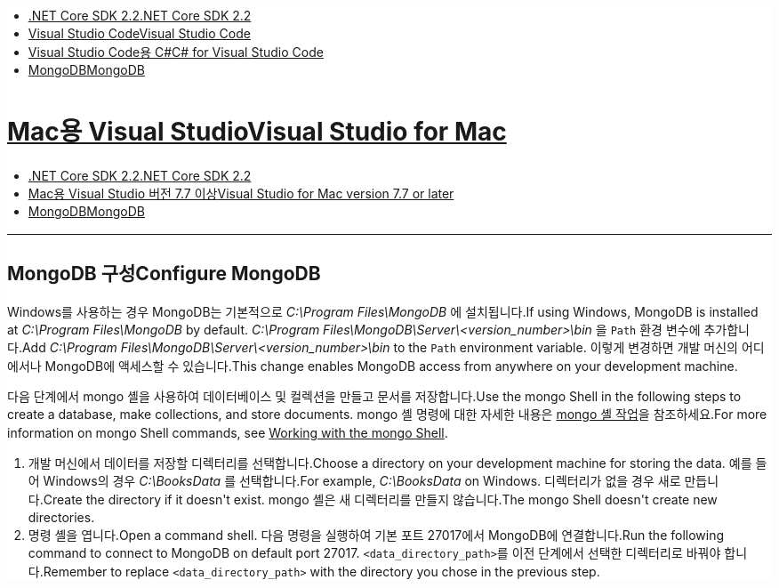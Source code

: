 * [<span data-ttu-id="6d23d-273">.NET Core SDK 2.2</span><span class="sxs-lookup"><span data-stu-id="6d23d-273">.NET Core SDK 2.2</span></span>](https://dotnet.microsoft.com/download/dotnet-core)
* [<span data-ttu-id="6d23d-274">Visual Studio Code</span><span class="sxs-lookup"><span data-stu-id="6d23d-274">Visual Studio Code</span></span>](https://code.visualstudio.com/download)
* [<span data-ttu-id="6d23d-275">Visual Studio Code용 C#</span><span class="sxs-lookup"><span data-stu-id="6d23d-275">C# for Visual Studio Code</span></span>](https://marketplace.visualstudio.com/items?itemName=ms-dotnettools.csharp)
* [<span data-ttu-id="6d23d-276">MongoDB</span><span class="sxs-lookup"><span data-stu-id="6d23d-276">MongoDB</span></span>](https://docs.mongodb.com/manual/administration/install-community/)

# <a name="visual-studio-for-mac"></a>[<span data-ttu-id="6d23d-277">Mac용 Visual Studio</span><span class="sxs-lookup"><span data-stu-id="6d23d-277">Visual Studio for Mac</span></span>](#tab/visual-studio-mac)

* [<span data-ttu-id="6d23d-278">.NET Core SDK 2.2</span><span class="sxs-lookup"><span data-stu-id="6d23d-278">.NET Core SDK 2.2</span></span>](https://dotnet.microsoft.com/download/dotnet-core)
* [<span data-ttu-id="6d23d-279">Mac용 Visual Studio 버전 7.7 이상</span><span class="sxs-lookup"><span data-stu-id="6d23d-279">Visual Studio for Mac version 7.7 or later</span></span>](https://visualstudio.microsoft.com/downloads/)
* [<span data-ttu-id="6d23d-280">MongoDB</span><span class="sxs-lookup"><span data-stu-id="6d23d-280">MongoDB</span></span>](https://docs.mongodb.com/manual/tutorial/install-mongodb-on-os-x/)

---

## <a name="configure-mongodb"></a><span data-ttu-id="6d23d-281">MongoDB 구성</span><span class="sxs-lookup"><span data-stu-id="6d23d-281">Configure MongoDB</span></span>

<span data-ttu-id="6d23d-282">Windows를 사용하는 경우 MongoDB는 기본적으로 *C:\\Program Files\\MongoDB* 에 설치됩니다.</span><span class="sxs-lookup"><span data-stu-id="6d23d-282">If using Windows, MongoDB is installed at *C:\\Program Files\\MongoDB* by default.</span></span> <span data-ttu-id="6d23d-283">*C:\\Program Files\\MongoDB\\Server\\\<version_number>\\bin* 을 `Path` 환경 변수에 추가합니다.</span><span class="sxs-lookup"><span data-stu-id="6d23d-283">Add *C:\\Program Files\\MongoDB\\Server\\\<version_number>\\bin* to the `Path` environment variable.</span></span> <span data-ttu-id="6d23d-284">이렇게 변경하면 개발 머신의 어디에서나 MongoDB에 액세스할 수 있습니다.</span><span class="sxs-lookup"><span data-stu-id="6d23d-284">This change enables MongoDB access from anywhere on your development machine.</span></span>

<span data-ttu-id="6d23d-285">다음 단계에서 mongo 셸을 사용하여 데이터베이스 및 컬렉션을 만들고 문서를 저장합니다.</span><span class="sxs-lookup"><span data-stu-id="6d23d-285">Use the mongo Shell in the following steps to create a database, make collections, and store documents.</span></span> <span data-ttu-id="6d23d-286">mongo 셸 명령에 대한 자세한 내용은 [mongo 셸 작업](https://docs.mongodb.com/manual/mongo/#working-with-the-mongo-shell)을 참조하세요.</span><span class="sxs-lookup"><span data-stu-id="6d23d-286">For more information on mongo Shell commands, see [Working with the mongo Shell](https://docs.mongodb.com/manual/mongo/#working-with-the-mongo-shell).</span></span>

1. <span data-ttu-id="6d23d-287">개발 머신에서 데이터를 저장할 디렉터리를 선택합니다.</span><span class="sxs-lookup"><span data-stu-id="6d23d-287">Choose a directory on your development machine for storing the data.</span></span> <span data-ttu-id="6d23d-288">예를 들어 Windows의 경우 *C:\\BooksData* 를 선택합니다.</span><span class="sxs-lookup"><span data-stu-id="6d23d-288">For example, *C:\\BooksData* on Windows.</span></span> <span data-ttu-id="6d23d-289">디렉터리가 없을 경우 새로 만듭니다.</span><span class="sxs-lookup"><span data-stu-id="6d23d-289">Create the directory if it doesn't exist.</span></span> <span data-ttu-id="6d23d-290">mongo 셸은 새 디렉터리를 만들지 않습니다.</span><span class="sxs-lookup"><span data-stu-id="6d23d-290">The mongo Shell doesn't create new directories.</span></span>
1. <span data-ttu-id="6d23d-291">명령 셸을 엽니다.</span><span class="sxs-lookup"><span data-stu-id="6d23d-291">Open a command shell.</span></span> <span data-ttu-id="6d23d-292">다음 명령을 실행하여 기본 포트 27017에서 MongoDB에 연결합니다.</span><span class="sxs-lookup"><span data-stu-id="6d23d-292">Run the following command to connect to MongoDB on default port 27017.</span></span> <span data-ttu-id="6d23d-293">`<data_directory_path>`를 이전 단계에서 선택한 디렉터리로 바꿔야 합니다.</span><span class="sxs-lookup"><span data-stu-id="6d23d-293">Remember to replace `<data_directory_path>` with the directory you chose in the previous step.</span></span>
